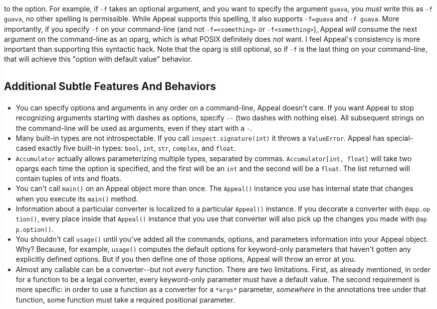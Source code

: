  to the option.  For example, if `-f` takes an optional argument,
  and you want to specify the argument `guava`, you *must* write
  this as `-fguava`, no other spelling is permissible.  While Appeal
  supports this spelling, it also supports `-f=guava` and `-f guava`.
  More importantly, if you specify `-f` on your command-line (and
  not `-f=<something>` or `-f<something>`), Appeal *will* consume the
  next argument on the command-line as an oparg, which is what POSIX
  definitely does *not* want.  I feel Appeal's consistency is
  more important than supporting this syntactic hack.  Note that
  the oparg is still optional, so if `-f` is the last thing
  on your command-line, that will achieve this "option with
  default value" behavior.


## Additional Subtle Features And Behaviors

* You can specify options and arguments in any order on a
  command-line, Appeal doesn't care.  If you want Appeal to
  stop recognizing arguments starting with dashes as options,
  specify `--` (two dashes with nothing else).  All subsequent
  strings on the command-line will be used as arguments, even
  if they start with a `-`.
* Many built-in types are not introspectable.  If you call
  `inspect.signature(int)` it throws a `ValueError`.  Appeal
  has special-cased exactly five built-in types: `bool`,
  `int`, `str`, `complex`, and `float`.
* `Accumulator` actually allows parameterizing multiple types,
  separated by commas.  `Accumulator[int, float]` will take
  two opargs each time the option is specified, and the first
  will be an `int` and the second will be a `float`.  The
  list returned will contain tuples of ints and floats.
* You can't call `main()` on an Appeal object more than once.
  The `Appeal()` instance you use has internal state that changes
  when you execute its `main()` method.
* Information about a particular converter is localized to
  a particular `Appeal()` instance.  If you decorate a converter
  with `@app.option()`, every place inside that `Appeal()` instance
  that you use that converter will also pick up the changes you
  made with `@app.option()`.
* You shouldn't call `usage()` until you've added all the
  commands, options, and parameters information into your
  Appeal object.  Why?  Because, for example, `usage()`
  computes the default options for keyword-only parameters
  that haven't gotten any explicitly defined options.
  But if you then define one of those options, Appeal will
  throw an error at you.
* Almost any callable can be a converter--but not *every*
  function.  There are two limitations.  First, as already
  mentioned, in order for a function to be a legal converter,
  every keyword-only parameter must have a default value.
  The second requirement is more specific: in order to use
  a function as a converter for a `*args*` parameter,
  *somewhere* in the annotations tree under that function,
  some function must take a required positional parameter.
